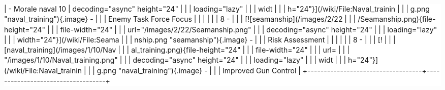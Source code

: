 | - Morale naval 10 | decoding="async" height="24" |
| | loading="lazy" |
| | widt |
| | h="24"}](/wiki/File:Naval_trainin |
| | g.png "naval_training"){.image} - |
| | Enemy Task Force Focus |
| | |
| | 8 - |
| | [![seamanship](/images/2/22 |
| | /Seamanship.png){file-height="24" |
| | file-width="24" |
| | url="/images/2/22/Seamanship.png" |
| | decoding="async" height="24" |
| | loading="lazy" |
| | width="24"}](/wiki/File:Seama |
| | nship.png "seamanship"){.image} - |
| | Risk Assessment |
| | |
| | 8 - |
| | [! |
| | [naval_training](/images/1/10/Nav |
| | al_training.png){file-height="24" |
| | file-width="24" |
| | url= |
| | "/images/1/10/Naval_training.png" |
| | decoding="async" height="24" |
| | loading="lazy" |
| | widt |
| | h="24"}](/wiki/File:Naval_trainin |
| | g.png "naval_training"){.image} - |
| | Improved Gun Control |
+-----------------------------------+-----------------------------------+
